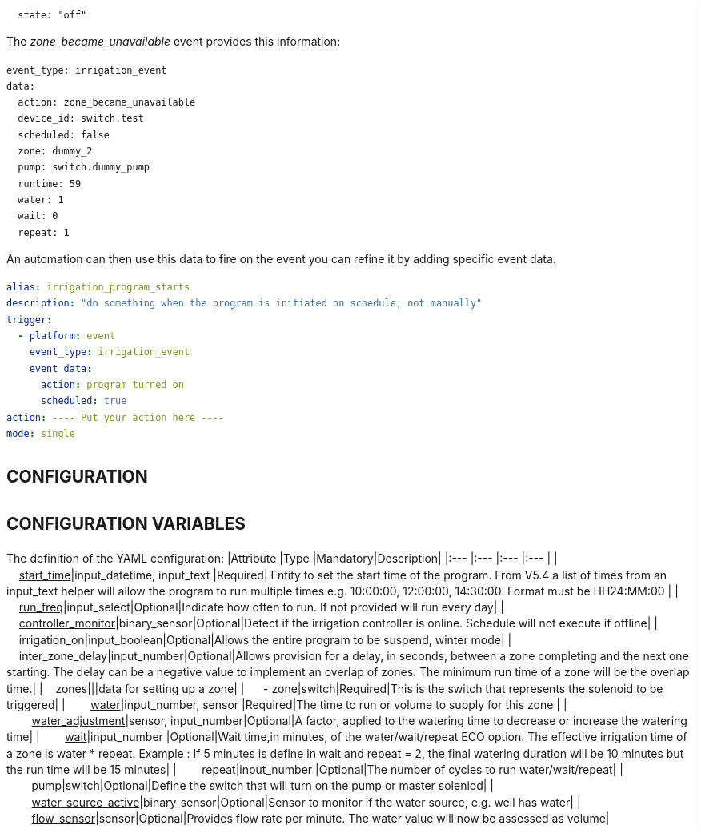 ```
  state: "off"
```
The *zone_became_unavailable* event provides this information:
```
event_type: irrigation_event
data:
  action: zone_became_unavailable
  device_id: switch.test
  scheduled: false
  zone: dummy_2
  pump: switch.dummy_pump
  runtime: 59
  water: 1
  wait: 0
  repeat: 1
```

An automation can then use this data to fire on the event you can refine it by adding specific event data.
``` yaml
alias: irrigation_program_starts
description: "do something when the program is initiated on schedule, not manually"
trigger:
  - platform: event
    event_type: irrigation_event
    event_data:
      action: program_turned_on
      scheduled: true
action: ---- Put your action here ----
mode: single
```

## CONFIGURATION

## CONFIGURATION VARIABLES
The definition of the YAML configuration:
|Attribute       |Type   |Mandatory|Description|
|:---            |:---   |:---     |:---       |
|&nbsp;&nbsp;&nbsp;&nbsp;[start_time](#start-time)|input_datetime, input_text |Required| Entity to set the start time of the program. From V5.4 a list of times from an input_text helper will allow the program to run multiple times e.g. 10:00:00, 12:00:00, 14:30:00. Format must be HH24:MM:00 |
|&nbsp;&nbsp;&nbsp;&nbsp;[run_freq](#run-days-and-run-frequency)|input_select|Optional|Indicate how often to run. If not provided will run every day|
|&nbsp;&nbsp;&nbsp;&nbsp;[controller_monitor](#monitor-controller-feature)|binary_sensor|Optional|Detect if the irrigation controller is online. Schedule will not execute if offline|
|&nbsp;&nbsp;&nbsp;&nbsp;irrigation_on|input_boolean|Optional|Allows the entire program to be suspend, winter mode|
|&nbsp;&nbsp;&nbsp;&nbsp;inter_zone_delay|input_number|Optional|Allows provision for a delay, in seconds, between a zone completing and the next one starting. The delay can be a negative value to implement an overlap of zones. The minimum run time of a zone will be the overlap time.|
|&nbsp;&nbsp;&nbsp;&nbsp;zones|||data for setting up a zone|
|&nbsp;&nbsp;&nbsp;&nbsp;&nbsp;&nbsp;-&nbsp;zone|switch|Required|This is the switch that represents the solenoid to be triggered|
|&nbsp;&nbsp;&nbsp;&nbsp;&nbsp;&nbsp;&nbsp;&nbsp;[water](#time-or-volume-based-watering)|input_number, sensor |Required|The time to run or volume to supply for this zone |
|&nbsp;&nbsp;&nbsp;&nbsp;&nbsp;&nbsp;&nbsp;&nbsp;[water_adjustment](#watering-adjuster-feature)|sensor, input_number|Optional|A factor, applied to the watering time to decrease or increase the watering time|
|&nbsp;&nbsp;&nbsp;&nbsp;&nbsp;&nbsp;&nbsp;&nbsp;[wait](#eco-feature)|input_number |Optional|Wait time,in minutes, of the water/wait/repeat ECO option. The effective irrigation time of a zone is water * repeat. Example : If 5 minutes is define in wait and repeat = 2, the final watering duration will be 10 minutes but the run time will be 15 minutes|
|&nbsp;&nbsp;&nbsp;&nbsp;&nbsp;&nbsp;&nbsp;&nbsp;[repeat](#eco-feature)|input_number |Optional|The number of cycles to run water/wait/repeat|
|&nbsp;&nbsp;&nbsp;&nbsp;&nbsp;&nbsp;&nbsp;&nbsp;[pump](#pump-or-master-solenoid)|switch|Optional|Define the switch that will turn on the pump or master soleniod|
|&nbsp;&nbsp;&nbsp;&nbsp;&nbsp;&nbsp;&nbsp;&nbsp;[water_source_active](#water-source-monitoring)|binary_sensor|Optional|Sensor to monitor if the water source, e.g. well has water|
|&nbsp;&nbsp;&nbsp;&nbsp;&nbsp;&nbsp;&nbsp;&nbsp;[flow_sensor](#time-or-volume-based-watering)|sensor|Optional|Provides flow rate per minute. The water value will now be assessed as volume|